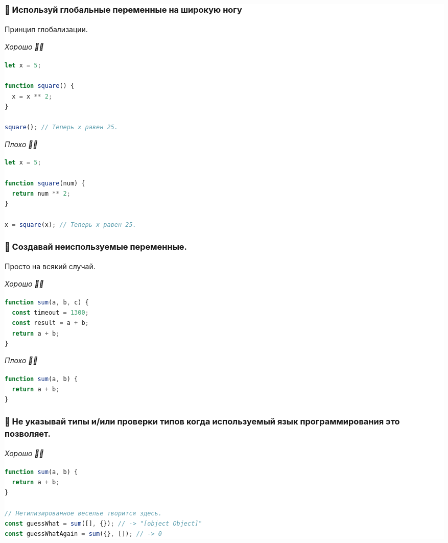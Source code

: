 ### 💩 Используй глобальные  переменные на широкую ногу

Принцип глобализации.

_Хорошо 👍🏻_

```javascript
let x = 5;

function square() {
  x = x ** 2;
}

square(); // Теперь x равен 25.
```

_Плохо 👎🏻_

```javascript
let x = 5;

function square(num) {
  return num ** 2;
}

x = square(x); // Теперь x равен 25.
```

### 💩 Создавай неиспользуемые переменные.

Просто на всякий случай.

_Хорошо 👍🏻_

```javascript
function sum(a, b, c) {
  const timeout = 1300;
  const result = a + b;
  return a + b;
}
```

_Плохо 👎🏻_

```javascript
function sum(a, b) {
  return a + b;
}
```

### 💩 Не указывай типы и/или проверки типов когда используемый язык программирования это позволяет.

_Хорошо 👍🏻_

```javascript
function sum(a, b) {
  return a + b;
}

// Нетипизированное веселье творится здесь.
const guessWhat = sum([], {}); // -> "[object Object]"
const guessWhatAgain = sum({}, []); // -> 0
```
